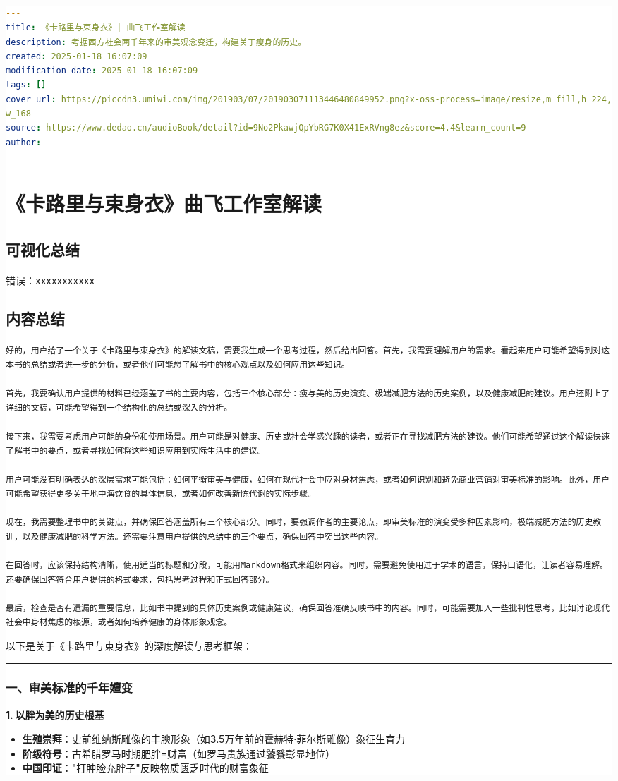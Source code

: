 ```yaml
---
title: 《卡路里与束身衣》| 曲飞工作室解读
description: 考据西方社会两千年来的审美观念变迁，构建关于瘦身的历史。
created: 2025-01-18 16:07:09
modification_date: 2025-01-18 16:07:09
tags: []
cover_url: https://piccdn3.umiwi.com/img/201903/07/201903071113446480849952.png?x-oss-process=image/resize,m_fill,h_224,w_168
source: https://www.dedao.cn/audioBook/detail?id=9No2PkawjQpYbRG7K0X41ExRVng8ez&score=4.4&learn_count=9
author: 
---
```


# 《卡路里与束身衣》曲飞工作室解读

## 可视化总结

错误：xxxxxxxxxxx

## 内容总结

```ad-think
好的，用户给了一个关于《卡路里与束身衣》的解读文稿，需要我生成一个思考过程，然后给出回答。首先，我需要理解用户的需求。看起来用户可能希望得到对这本书的总结或者进一步的分析，或者他们可能想了解书中的核心观点以及如何应用这些知识。

首先，我要确认用户提供的材料已经涵盖了书的主要内容，包括三个核心部分：瘦与美的历史演变、极端减肥方法的历史案例，以及健康减肥的建议。用户还附上了详细的文稿，可能希望得到一个结构化的总结或深入的分析。

接下来，我需要考虑用户可能的身份和使用场景。用户可能是对健康、历史或社会学感兴趣的读者，或者正在寻找减肥方法的建议。他们可能希望通过这个解读快速了解书中的要点，或者寻找如何将这些知识应用到实际生活中的建议。

用户可能没有明确表达的深层需求可能包括：如何平衡审美与健康，如何在现代社会中应对身材焦虑，或者如何识别和避免商业营销对审美标准的影响。此外，用户可能希望获得更多关于地中海饮食的具体信息，或者如何改善新陈代谢的实际步骤。

现在，我需要整理书中的关键点，并确保回答涵盖所有三个核心部分。同时，要强调作者的主要论点，即审美标准的演变受多种因素影响，极端减肥方法的历史教训，以及健康减肥的科学方法。还需要注意用户提供的总结中的三个要点，确保回答中突出这些内容。

在回答时，应该保持结构清晰，使用适当的标题和分段，可能用Markdown格式来组织内容。同时，需要避免使用过于学术的语言，保持口语化，让读者容易理解。还要确保回答符合用户提供的格式要求，包括思考过程和正式回答部分。

最后，检查是否有遗漏的重要信息，比如书中提到的具体历史案例或健康建议，确保回答准确反映书中的内容。同时，可能需要加入一些批判性思考，比如讨论现代社会中身材焦虑的根源，或者如何培养健康的身体形象观念。
```

以下是关于《卡路里与束身衣》的深度解读与思考框架：

---

### **一、审美标准的千年嬗变**

**1. 以胖为美的历史根基**
- **生殖崇拜**：史前维纳斯雕像的丰腴形象（如3.5万年前的霍赫特·菲尔斯雕像）象征生育力
- **阶级符号**：古希腊罗马时期肥胖=财富（如罗马贵族通过饕餮彰显地位）
- **中国印证**："打肿脸充胖子"反映物质匮乏时代的财富象征
